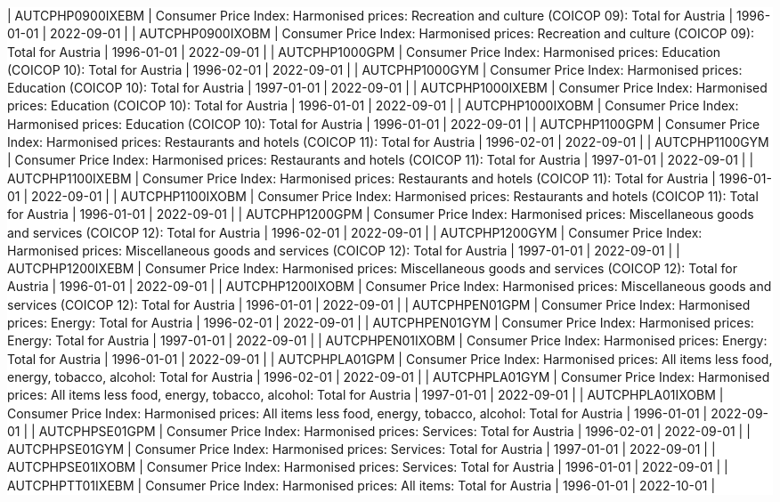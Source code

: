 | AUTCPHP0900IXEBM    | Consumer Price Index: Harmonised prices: Recreation and culture (COICOP 09): Total for Austria                                                                                      | 1996-01-01          | 2022-09-01        |
| AUTCPHP0900IXOBM    | Consumer Price Index: Harmonised prices: Recreation and culture (COICOP 09): Total for Austria                                                                                      | 1996-01-01          | 2022-09-01        |
| AUTCPHP1000GPM      | Consumer Price Index: Harmonised prices: Education (COICOP 10): Total for Austria                                                                                                   | 1996-02-01          | 2022-09-01        |
| AUTCPHP1000GYM      | Consumer Price Index: Harmonised prices: Education (COICOP 10): Total for Austria                                                                                                   | 1997-01-01          | 2022-09-01        |
| AUTCPHP1000IXEBM    | Consumer Price Index: Harmonised prices: Education (COICOP 10): Total for Austria                                                                                                   | 1996-01-01          | 2022-09-01        |
| AUTCPHP1000IXOBM    | Consumer Price Index: Harmonised prices: Education (COICOP 10): Total for Austria                                                                                                   | 1996-01-01          | 2022-09-01        |
| AUTCPHP1100GPM      | Consumer Price Index: Harmonised prices: Restaurants and hotels (COICOP 11): Total for Austria                                                                                      | 1996-02-01          | 2022-09-01        |
| AUTCPHP1100GYM      | Consumer Price Index: Harmonised prices: Restaurants and hotels (COICOP 11): Total for Austria                                                                                      | 1997-01-01          | 2022-09-01        |
| AUTCPHP1100IXEBM    | Consumer Price Index: Harmonised prices: Restaurants and hotels (COICOP 11): Total for Austria                                                                                      | 1996-01-01          | 2022-09-01        |
| AUTCPHP1100IXOBM    | Consumer Price Index: Harmonised prices: Restaurants and hotels (COICOP 11): Total for Austria                                                                                      | 1996-01-01          | 2022-09-01        |
| AUTCPHP1200GPM      | Consumer Price Index: Harmonised prices: Miscellaneous goods and services (COICOP 12): Total for Austria                                                                            | 1996-02-01          | 2022-09-01        |
| AUTCPHP1200GYM      | Consumer Price Index: Harmonised prices: Miscellaneous goods and services (COICOP 12): Total for Austria                                                                            | 1997-01-01          | 2022-09-01        |
| AUTCPHP1200IXEBM    | Consumer Price Index: Harmonised prices: Miscellaneous goods and services (COICOP 12): Total for Austria                                                                            | 1996-01-01          | 2022-09-01        |
| AUTCPHP1200IXOBM    | Consumer Price Index: Harmonised prices: Miscellaneous goods and services (COICOP 12): Total for Austria                                                                            | 1996-01-01          | 2022-09-01        |
| AUTCPHPEN01GPM      | Consumer Price Index: Harmonised prices: Energy: Total for Austria                                                                                                                  | 1996-02-01          | 2022-09-01        |
| AUTCPHPEN01GYM      | Consumer Price Index: Harmonised prices: Energy: Total for Austria                                                                                                                  | 1997-01-01          | 2022-09-01        |
| AUTCPHPEN01IXOBM    | Consumer Price Index: Harmonised prices: Energy: Total for Austria                                                                                                                  | 1996-01-01          | 2022-09-01        |
| AUTCPHPLA01GPM      | Consumer Price Index: Harmonised prices: All items less food, energy, tobacco, alcohol: Total for Austria                                                                           | 1996-02-01          | 2022-09-01        |
| AUTCPHPLA01GYM      | Consumer Price Index: Harmonised prices: All items less food, energy, tobacco, alcohol: Total for Austria                                                                           | 1997-01-01          | 2022-09-01        |
| AUTCPHPLA01IXOBM    | Consumer Price Index: Harmonised prices: All items less food, energy, tobacco, alcohol: Total for Austria                                                                           | 1996-01-01          | 2022-09-01        |
| AUTCPHPSE01GPM      | Consumer Price Index: Harmonised prices: Services: Total for Austria                                                                                                                | 1996-02-01          | 2022-09-01        |
| AUTCPHPSE01GYM      | Consumer Price Index: Harmonised prices: Services: Total for Austria                                                                                                                | 1997-01-01          | 2022-09-01        |
| AUTCPHPSE01IXOBM    | Consumer Price Index: Harmonised prices: Services: Total for Austria                                                                                                                | 1996-01-01          | 2022-09-01        |
| AUTCPHPTT01IXEBM    | Consumer Price Index: Harmonised prices: All items: Total for Austria                                                                                                               | 1996-01-01          | 2022-10-01        |